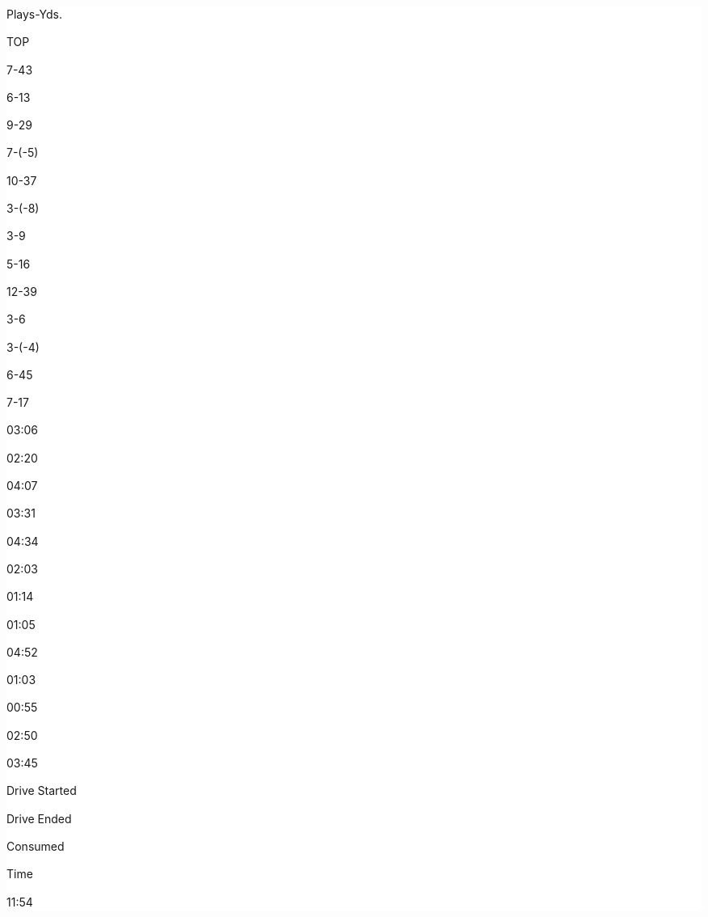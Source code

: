 Plays-Yds.

TOP

7-43

6-13

9-29

7-(-5)

10-37

3-(-8)

3-9

5-16

12-39

3-6

3-(-4)

6-45

7-17

03:06

02:20

04:07

03:31

04:34

02:03

01:14

01:05

04:52

01:03

00:55

02:50

03:45

Drive Started

Drive Ended

Consumed

Time

11:54
